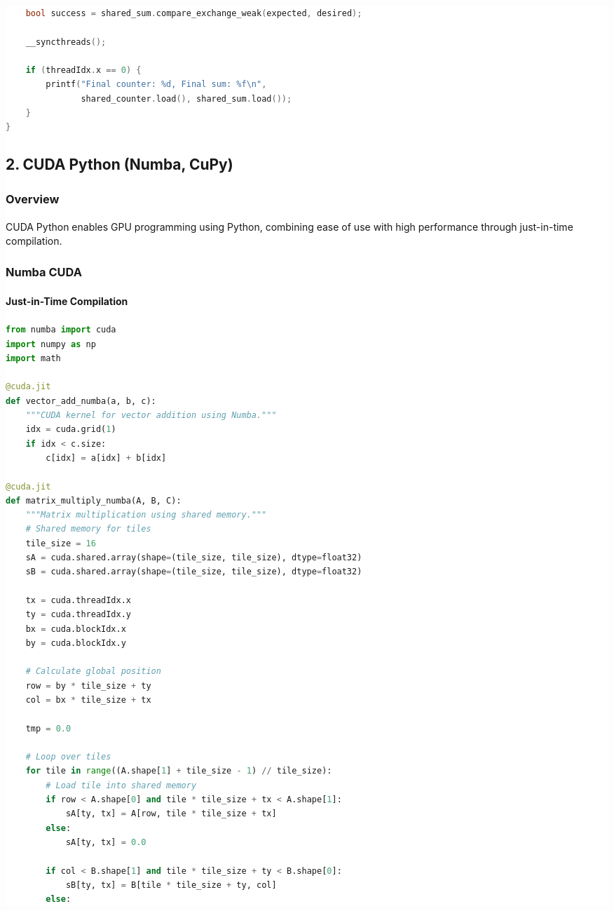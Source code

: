 ```cpp
    bool success = shared_sum.compare_exchange_weak(expected, desired);
    
    __syncthreads();
    
    if (threadIdx.x == 0) {
        printf("Final counter: %d, Final sum: %f\n", 
               shared_counter.load(), shared_sum.load());
    }
}
```

## 2. CUDA Python (Numba, CuPy)

### Overview
CUDA Python enables GPU programming using Python, combining ease of use with high performance through just-in-time compilation.

### Numba CUDA

#### Just-in-Time Compilation
```python
from numba import cuda
import numpy as np
import math

@cuda.jit
def vector_add_numba(a, b, c):
    """CUDA kernel for vector addition using Numba."""
    idx = cuda.grid(1)
    if idx < c.size:
        c[idx] = a[idx] + b[idx]

@cuda.jit
def matrix_multiply_numba(A, B, C):
    """Matrix multiplication using shared memory."""
    # Shared memory for tiles
    tile_size = 16
    sA = cuda.shared.array(shape=(tile_size, tile_size), dtype=float32)
    sB = cuda.shared.array(shape=(tile_size, tile_size), dtype=float32)
    
    tx = cuda.threadIdx.x
    ty = cuda.threadIdx.y
    bx = cuda.blockIdx.x
    by = cuda.blockIdx.y
    
    # Calculate global position
    row = by * tile_size + ty
    col = bx * tile_size + tx
    
    tmp = 0.0
    
    # Loop over tiles
    for tile in range((A.shape[1] + tile_size - 1) // tile_size):
        # Load tile into shared memory
        if row < A.shape[0] and tile * tile_size + tx < A.shape[1]:
            sA[ty, tx] = A[row, tile * tile_size + tx]
        else:
            sA[ty, tx] = 0.0
            
        if col < B.shape[1] and tile * tile_size + ty < B.shape[0]:
            sB[ty, tx] = B[tile * tile_size + ty, col]
        else:
```